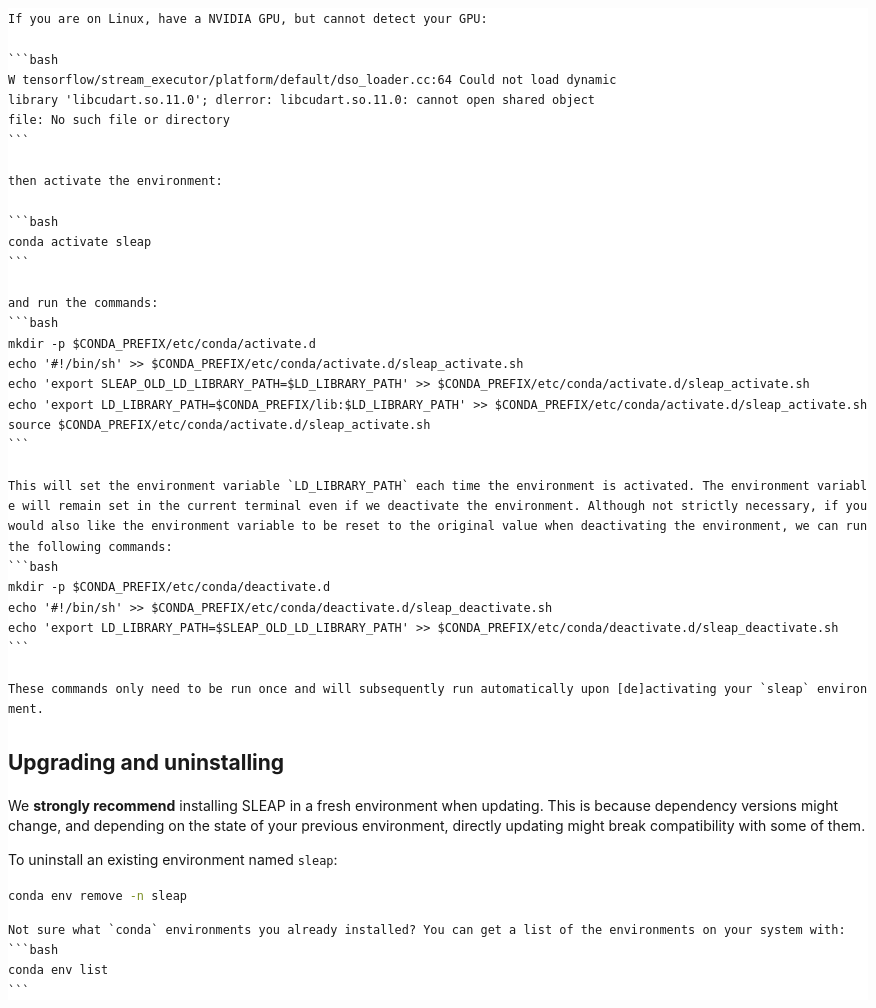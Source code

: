 ````{note}
If you are on Linux, have a NVIDIA GPU, but cannot detect your GPU:

```bash
W tensorflow/stream_executor/platform/default/dso_loader.cc:64 Could not load dynamic
library 'libcudart.so.11.0'; dlerror: libcudart.so.11.0: cannot open shared object
file: No such file or directory
```

then activate the environment:

```bash
conda activate sleap
```

and run the commands:
```bash
mkdir -p $CONDA_PREFIX/etc/conda/activate.d
echo '#!/bin/sh' >> $CONDA_PREFIX/etc/conda/activate.d/sleap_activate.sh
echo 'export SLEAP_OLD_LD_LIBRARY_PATH=$LD_LIBRARY_PATH' >> $CONDA_PREFIX/etc/conda/activate.d/sleap_activate.sh
echo 'export LD_LIBRARY_PATH=$CONDA_PREFIX/lib:$LD_LIBRARY_PATH' >> $CONDA_PREFIX/etc/conda/activate.d/sleap_activate.sh
source $CONDA_PREFIX/etc/conda/activate.d/sleap_activate.sh
```

This will set the environment variable `LD_LIBRARY_PATH` each time the environment is activated. The environment variable will remain set in the current terminal even if we deactivate the environment. Although not strictly necessary, if you would also like the environment variable to be reset to the original value when deactivating the environment, we can run the following commands:
```bash
mkdir -p $CONDA_PREFIX/etc/conda/deactivate.d
echo '#!/bin/sh' >> $CONDA_PREFIX/etc/conda/deactivate.d/sleap_deactivate.sh
echo 'export LD_LIBRARY_PATH=$SLEAP_OLD_LD_LIBRARY_PATH' >> $CONDA_PREFIX/etc/conda/deactivate.d/sleap_deactivate.sh
```

These commands only need to be run once and will subsequently run automatically upon [de]activating your `sleap` environment.
````

## Upgrading and uninstalling

We **strongly recommend** installing SLEAP in a fresh environment when updating. This is because dependency versions might change, and depending on the state of your previous environment, directly updating might break compatibility with some of them.

To uninstall an existing environment named `sleap`:

```bash
conda env remove -n sleap
```

````{hint}
Not sure what `conda` environments you already installed? You can get a list of the environments on your system with:
```bash
conda env list
```
````

